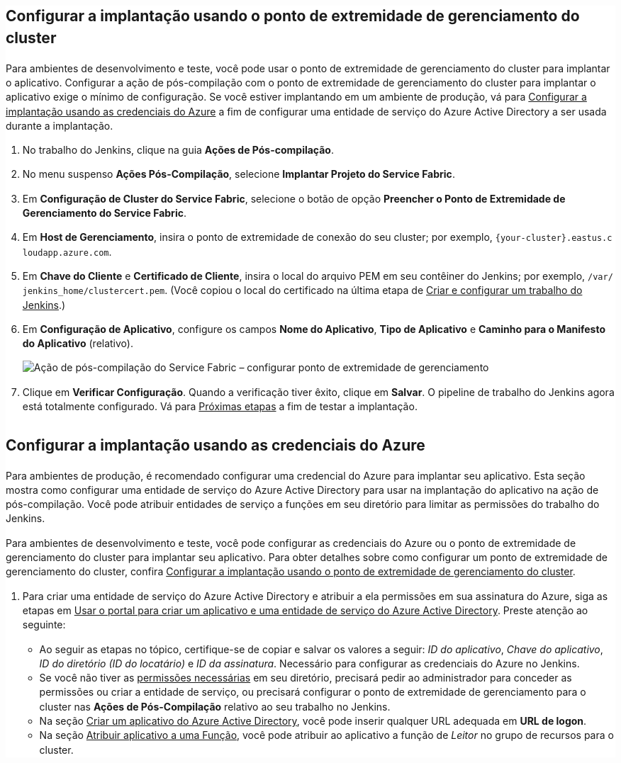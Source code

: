 ## <a name="configure-deployment-using-cluster-management-endpoint"></a>Configurar a implantação usando o ponto de extremidade de gerenciamento do cluster
Para ambientes de desenvolvimento e teste, você pode usar o ponto de extremidade de gerenciamento do cluster para implantar o aplicativo. Configurar a ação de pós-compilação com o ponto de extremidade de gerenciamento do cluster para implantar o aplicativo exige o mínimo de configuração. Se você estiver implantando em um ambiente de produção, vá para [Configurar a implantação usando as credenciais do Azure](#configure-deployment-using-azure-credentials) a fim de configurar uma entidade de serviço do Azure Active Directory a ser usada durante a implantação.    

1. No trabalho do Jenkins, clique na guia **Ações de Pós-compilação**. 
1. No menu suspenso **Ações Pós-Compilação**, selecione **Implantar Projeto do Service Fabric**. 
1. Em **Configuração de Cluster do Service Fabric**, selecione o botão de opção **Preencher o Ponto de Extremidade de Gerenciamento do Service Fabric**.
1. Em **Host de Gerenciamento**, insira o ponto de extremidade de conexão do seu cluster; por exemplo, `{your-cluster}.eastus.cloudapp.azure.com`.
1. Em **Chave do Cliente** e **Certificado de Cliente**, insira o local do arquivo PEM em seu contêiner do Jenkins; por exemplo, `/var/jenkins_home/clustercert.pem`. (Você copiou o local do certificado na última etapa de [Criar e configurar um trabalho do Jenkins](#create-and-configure-a-jenkins-job).)
1. Em **Configuração de Aplicativo**, configure os campos **Nome do Aplicativo**, **Tipo de Aplicativo** e **Caminho para o Manifesto do Aplicativo** (relativo).

   ![Ação de pós-compilação do Service Fabric – configurar ponto de extremidade de gerenciamento](./media/service-fabric-cicd-your-linux-application-with-jenkins/post-build-endpoint.png)

1. Clique em **Verificar Configuração**. Quando a verificação tiver êxito, clique em **Salvar**. O pipeline de trabalho do Jenkins agora está totalmente configurado. Vá para [Próximas etapas](#next-steps) a fim de testar a implantação.

## <a name="configure-deployment-using-azure-credentials"></a>Configurar a implantação usando as credenciais do Azure
Para ambientes de produção, é recomendado configurar uma credencial do Azure para implantar seu aplicativo. Esta seção mostra como configurar uma entidade de serviço do Azure Active Directory para usar na implantação do aplicativo na ação de pós-compilação. Você pode atribuir entidades de serviço a funções em seu diretório para limitar as permissões do trabalho do Jenkins. 

Para ambientes de desenvolvimento e teste, você pode configurar as credenciais do Azure ou o ponto de extremidade de gerenciamento do cluster para implantar seu aplicativo. Para obter detalhes sobre como configurar um ponto de extremidade de gerenciamento do cluster, confira [Configurar a implantação usando o ponto de extremidade de gerenciamento do cluster](#configure-deployment-using-cluster-management-endpoint).   

1. Para criar uma entidade de serviço do Azure Active Directory e atribuir a ela permissões em sua assinatura do Azure, siga as etapas em [Usar o portal para criar um aplicativo e uma entidade de serviço do Azure Active Directory](https://docs.microsoft.com/azure/azure-resource-manager/resource-group-create-service-principal-portal). Preste atenção ao seguinte:

   * Ao seguir as etapas no tópico, certifique-se de copiar e salvar os valores a seguir: *ID do aplicativo*, *Chave do aplicativo*, *ID do diretório (ID do locatário)* e *ID da assinatura*. Necessário para configurar as credenciais do Azure no Jenkins.
   * Se você não tiver as [permissões necessárias](https://docs.microsoft.com/azure/azure-resource-manager/resource-group-create-service-principal-portal#required-permissions) em seu diretório, precisará pedir ao administrador para conceder as permissões ou criar a entidade de serviço, ou precisará configurar o ponto de extremidade de gerenciamento para o cluster nas **Ações de Pós-Compilação** relativo ao seu trabalho no Jenkins.
   * Na seção [Criar um aplicativo do Azure Active Directory](https://docs.microsoft.com/azure/azure-resource-manager/resource-group-create-service-principal-portal#create-an-azure-active-directory-application), você pode inserir qualquer URL adequada em **URL de logon**.
   * Na seção [Atribuir aplicativo a uma Função](https://docs.microsoft.com/azure/azure-resource-manager/resource-group-create-service-principal-portal), você pode atribuir ao aplicativo a função de *Leitor* no grupo de recursos para o cluster.
